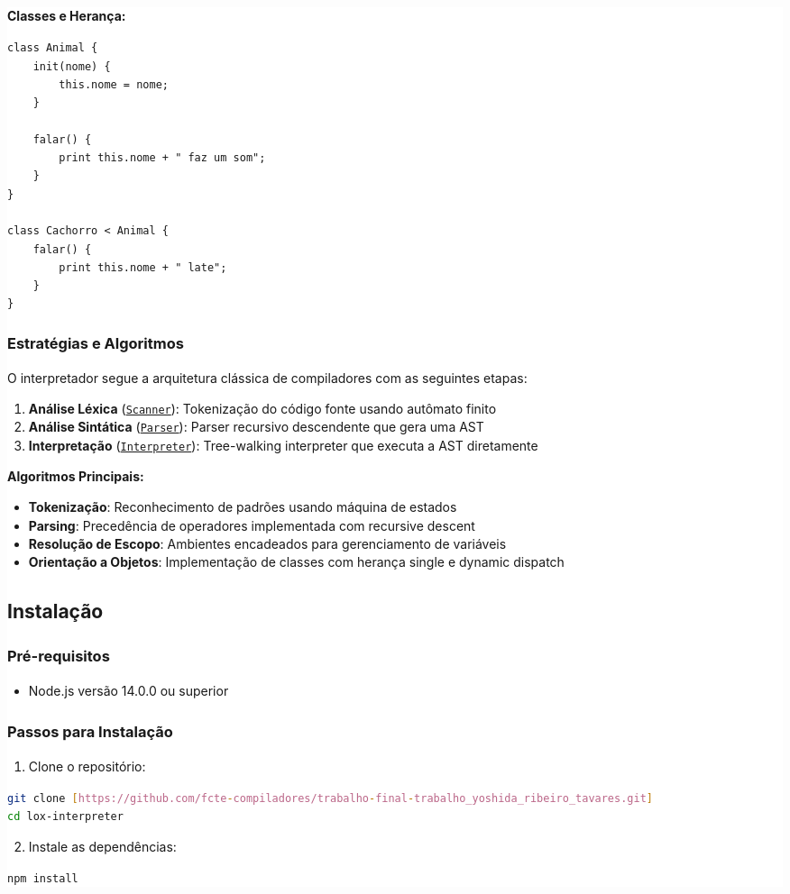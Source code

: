 **Classes e Herança:**
```lox
class Animal {
    init(nome) {
        this.nome = nome;
    }
    
    falar() {
        print this.nome + " faz um som";
    }
}

class Cachorro < Animal {
    falar() {
        print this.nome + " late";
    }
}
```

### Estratégias e Algoritmos

O interpretador segue a arquitetura clássica de compiladores com as seguintes etapas:

1. **Análise Léxica** ([`Scanner`](lox/Scanner.js)): Tokenização do código fonte usando autômato finito
2. **Análise Sintática** ([`Parser`](lox/Parser.js)): Parser recursivo descendente que gera uma AST
3. **Interpretação** ([`Interpreter`](lox/Interpreter.js)): Tree-walking interpreter que executa a AST diretamente

**Algoritmos Principais:**
- **Tokenização**: Reconhecimento de padrões usando máquina de estados
- **Parsing**: Precedência de operadores implementada com recursive descent
- **Resolução de Escopo**: Ambientes encadeados para gerenciamento de variáveis
- **Orientação a Objetos**: Implementação de classes com herança single e dynamic dispatch

## Instalação

### Pré-requisitos
- Node.js versão 14.0.0 ou superior

### Passos para Instalação

1. Clone o repositório:
```bash
git clone [https://github.com/fcte-compiladores/trabalho-final-trabalho_yoshida_ribeiro_tavares.git]
cd lox-interpreter
```

2. Instale as dependências:
```bash
npm install
```
